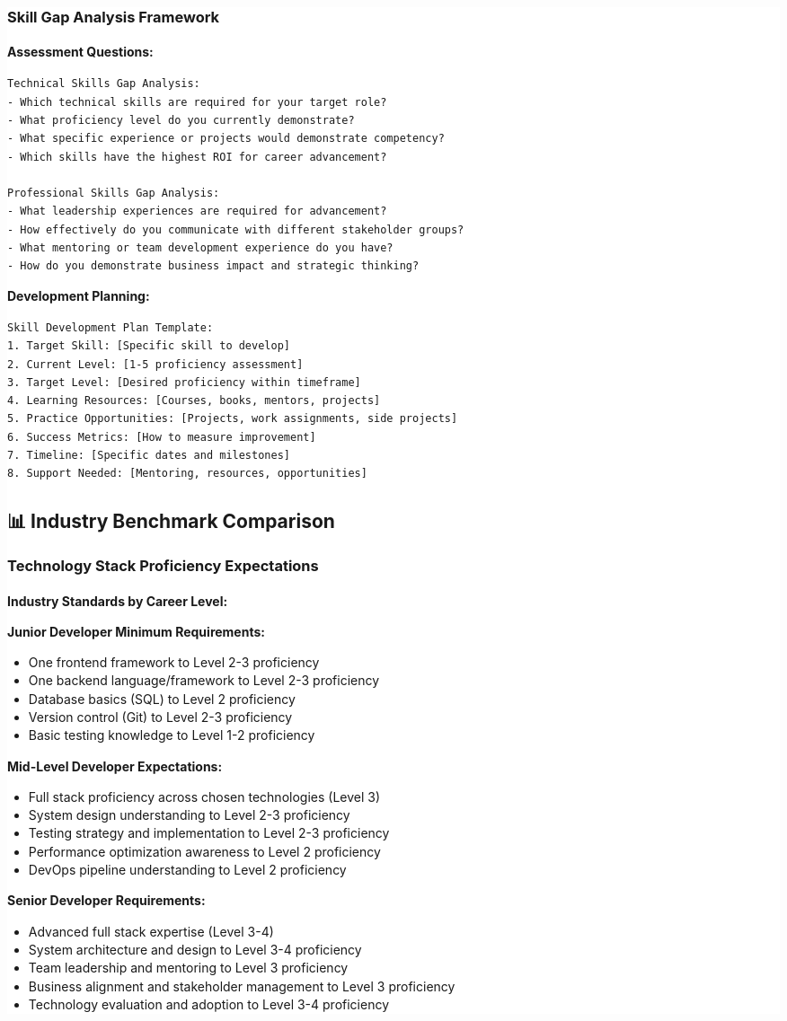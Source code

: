 ### Skill Gap Analysis Framework

**Assessment Questions:**
```
Technical Skills Gap Analysis:
- Which technical skills are required for your target role?
- What proficiency level do you currently demonstrate?
- What specific experience or projects would demonstrate competency?
- Which skills have the highest ROI for career advancement?

Professional Skills Gap Analysis:
- What leadership experiences are required for advancement?
- How effectively do you communicate with different stakeholder groups?
- What mentoring or team development experience do you have?
- How do you demonstrate business impact and strategic thinking?
```

**Development Planning:**
```
Skill Development Plan Template:
1. Target Skill: [Specific skill to develop]
2. Current Level: [1-5 proficiency assessment]
3. Target Level: [Desired proficiency within timeframe]
4. Learning Resources: [Courses, books, mentors, projects]
5. Practice Opportunities: [Projects, work assignments, side projects]
6. Success Metrics: [How to measure improvement]
7. Timeline: [Specific dates and milestones]
8. Support Needed: [Mentoring, resources, opportunities]
```

## 📊 Industry Benchmark Comparison

### Technology Stack Proficiency Expectations

**Industry Standards by Career Level:**

**Junior Developer Minimum Requirements:**
- One frontend framework to Level 2-3 proficiency
- One backend language/framework to Level 2-3 proficiency
- Database basics (SQL) to Level 2 proficiency
- Version control (Git) to Level 2-3 proficiency
- Basic testing knowledge to Level 1-2 proficiency

**Mid-Level Developer Expectations:**
- Full stack proficiency across chosen technologies (Level 3)
- System design understanding to Level 2-3 proficiency
- Testing strategy and implementation to Level 2-3 proficiency
- Performance optimization awareness to Level 2 proficiency
- DevOps pipeline understanding to Level 2 proficiency

**Senior Developer Requirements:**
- Advanced full stack expertise (Level 3-4)
- System architecture and design to Level 3-4 proficiency
- Team leadership and mentoring to Level 3 proficiency
- Business alignment and stakeholder management to Level 3 proficiency
- Technology evaluation and adoption to Level 3-4 proficiency
